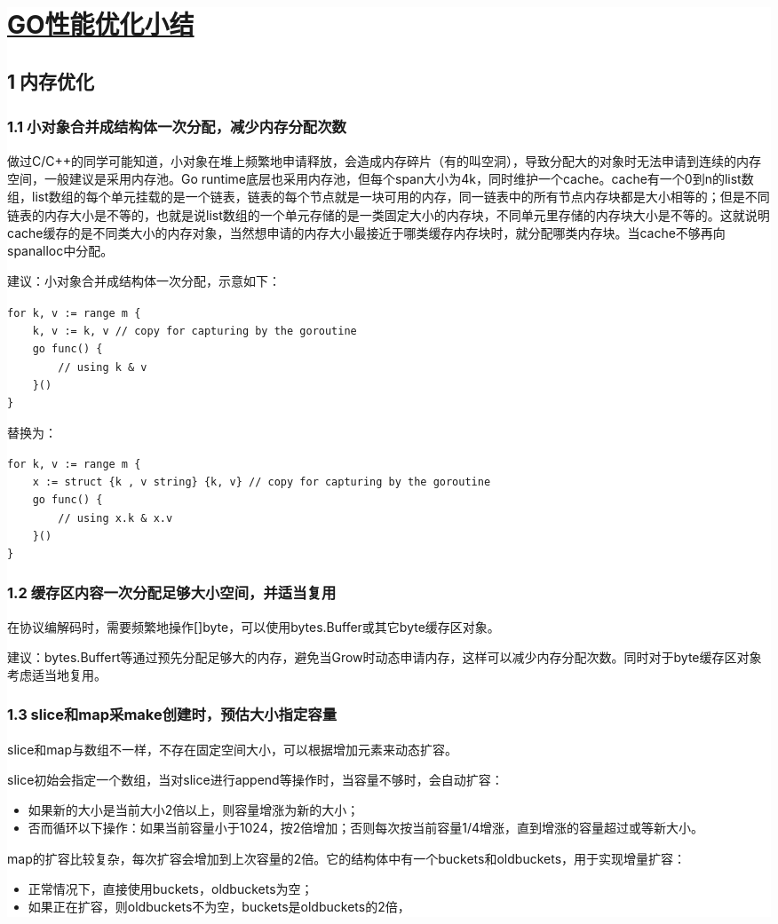 

# [GO性能优化小结](https://www.cnblogs.com/zhangboyu/p/7456609.html)

## 1 内存优化

### 1.1 小对象合并成结构体一次分配，减少内存分配次数

做过C/C++的同学可能知道，小对象在堆上频繁地申请释放，会造成内存碎片（有的叫空洞），导致分配大的对象时无法申请到连续的内存空间，一般建议是采用内存池。Go runtime底层也采用内存池，但每个span大小为4k，同时维护一个cache。cache有一个0到n的list数组，list数组的每个单元挂载的是一个链表，链表的每个节点就是一块可用的内存，同一链表中的所有节点内存块都是大小相等的；但是不同链表的内存大小是不等的，也就是说list数组的一个单元存储的是一类固定大小的内存块，不同单元里存储的内存块大小是不等的。这就说明cache缓存的是不同类大小的内存对象，当然想申请的内存大小最接近于哪类缓存内存块时，就分配哪类内存块。当cache不够再向spanalloc中分配。

建议：小对象合并成结构体一次分配，示意如下：

```
for k, v := range m {
    k, v := k, v // copy for capturing by the goroutine
    go func() {
        // using k & v
    }()
}
```

替换为：

```
for k, v := range m {
    x := struct {k , v string} {k, v} // copy for capturing by the goroutine
    go func() {
        // using x.k & x.v
    }()
}
```

 

### 1.2 缓存区内容一次分配足够大小空间，并适当复用

在协议编解码时，需要频繁地操作[]byte，可以使用bytes.Buffer或其它byte缓存区对象。

建议：bytes.Buffert等通过预先分配足够大的内存，避免当Grow时动态申请内存，这样可以减少内存分配次数。同时对于byte缓存区对象考虑适当地复用。

### 1.3 slice和map采make创建时，预估大小指定容量

slice和map与数组不一样，不存在固定空间大小，可以根据增加元素来动态扩容。

slice初始会指定一个数组，当对slice进行append等操作时，当容量不够时，会自动扩容：

- 如果新的大小是当前大小2倍以上，则容量增涨为新的大小；
- 否而循环以下操作：如果当前容量小于1024，按2倍增加；否则每次按当前容量1/4增涨，直到增涨的容量超过或等新大小。

map的扩容比较复杂，每次扩容会增加到上次容量的2倍。它的结构体中有一个buckets和oldbuckets，用于实现增量扩容：

- 正常情况下，直接使用buckets，oldbuckets为空；
- 如果正在扩容，则oldbuckets不为空，buckets是oldbuckets的2倍，
